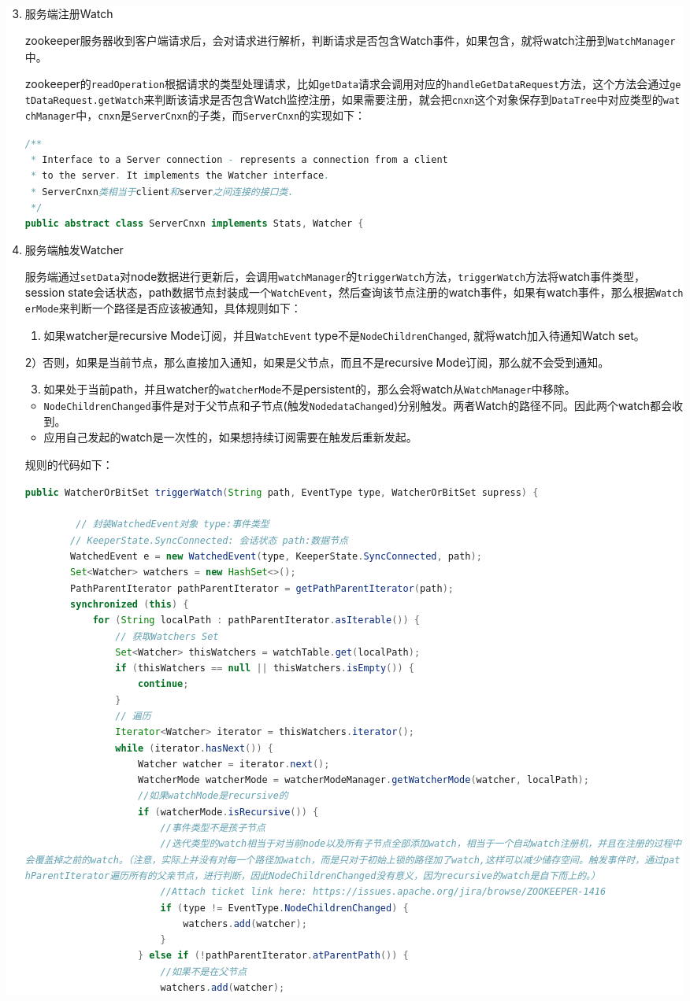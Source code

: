 3. 服务端注册Watch

   zookeeper服务器收到客户端请求后，会对请求进行解析，判断请求是否包含Watch事件，如果包含，就将watch注册到`WatchManager`中。

   zookeeper的`readOperation`根据请求的类型处理请求，比如`getData`请求会调用对应的`handleGetDataRequest`方法，这个方法会通过`getDataRequest.getWatch`来判断该请求是否包含Watch监控注册，如果需要注册，就会把`cnxn`这个对象保存到`DataTree`中对应类型的`watchManager`中，`cnxn`是`ServerCnxn`的子类，而`ServerCnxn`的实现如下：

   ```java
   /**
    * Interface to a Server connection - represents a connection from a client
    * to the server. It implements the Watcher interface.
    * ServerCnxn类相当于client和server之间连接的接口类.  
    */
   public abstract class ServerCnxn implements Stats, Watcher {
   ```

4. 服务端触发Watcher

   服务端通过`setData`对node数据进行更新后，会调用`watchManager`的`triggerWatch`方法，`triggerWatch`方法将watch事件类型，session state会话状态，path数据节点封装成一个`WatchEvent`，然后查询该节点注册的watch事件，如果有watch事件，那么根据`WatcherMode`来判断一个路径是否应该被通知，具体规则如下：

   1) 如果watcher是recursive Mode订阅，并且`WatchEvent` type不是`NodeChildrenChanged`, 就将watch加入待通知Watch set。

   2）否则，如果是当前节点，那么直接加入通知，如果是父节点，而且不是recursive Mode订阅，那么就不会受到通知。

   3) 如果处于当前path，并且watcher的`watcherMode`不是persistent的，那么会将watch从`WatchManager`中移除。

   * `NodeChildrenChanged`事件是对于父节点和子节点(触发`NodedataChanged`)分别触发。两者Watch的路径不同。因此两个watch都会收到。
   * 应用自己发起的watch是一次性的，如果想持续订阅需要在触发后重新发起。

   规则的代码如下：

   ```java
   public WatcherOrBitSet triggerWatch(String path, EventType type, WatcherOrBitSet supress) {
           
         	// 封装WatchedEvent对象 type:事件类型  
           // KeeperState.SyncConnected: 会话状态 path:数据节点
           WatchedEvent e = new WatchedEvent(type, KeeperState.SyncConnected, path);
           Set<Watcher> watchers = new HashSet<>();
           PathParentIterator pathParentIterator = getPathParentIterator(path);
           synchronized (this) {
               for (String localPath : pathParentIterator.asIterable()) {
                   // 获取Watchers Set 
                   Set<Watcher> thisWatchers = watchTable.get(localPath);
                   if (thisWatchers == null || thisWatchers.isEmpty()) {
                       continue;
                   }
                   // 遍历
                   Iterator<Watcher> iterator = thisWatchers.iterator();
                   while (iterator.hasNext()) {
                       Watcher watcher = iterator.next();
                       WatcherMode watcherMode = watcherModeManager.getWatcherMode(watcher, localPath);
                       //如果watchMode是recursive的
                       if (watcherMode.isRecursive()) {
                           //事件类型不是孩子节点
                           //迭代类型的watch相当于对当前node以及所有子节点全部添加watch，相当于一个自动watch注册机，并且在注册的过程中会覆盖掉之前的watch。（注意，实际上并没有对每一个路径加watch，而是只对于初始上锁的路径加了watch,这样可以减少储存空间。触发事件时，通过pathParentIterator遍历所有的父亲节点，进行判断，因此NodeChildrenChanged没有意义，因为recursive的watch是自下而上的。）
                           //Attach ticket link here: https://issues.apache.org/jira/browse/ZOOKEEPER-1416
                           if (type != EventType.NodeChildrenChanged) {
                               watchers.add(watcher);
                           }
                       } else if (!pathParentIterator.atParentPath()) {
                           //如果不是在父节点
                           watchers.add(watcher);
   ```